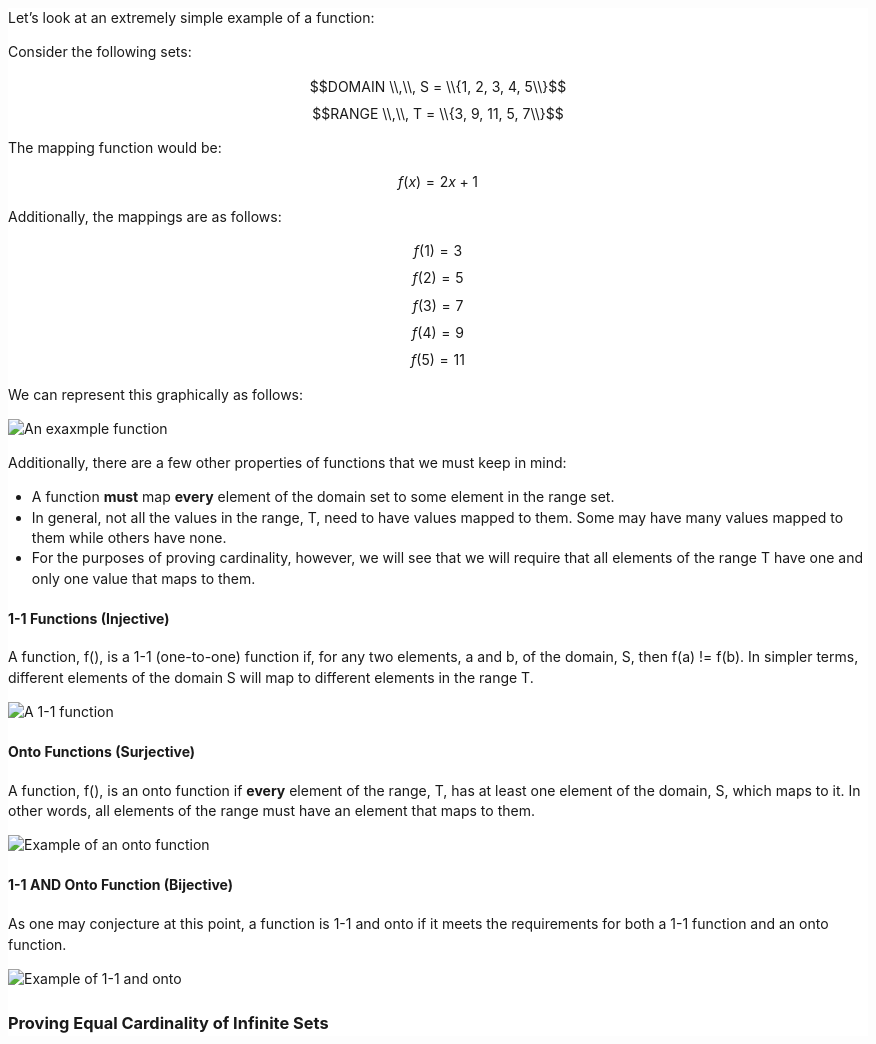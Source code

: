 Let’s look at an extremely simple example of a function:

Consider the following sets:

$$DOMAIN \\,\\, S = \\{1, 2, 3, 4, 5\\}$$
$$RANGE \\,\\, T = \\{3, 9, 11, 5, 7\\}$$

The mapping function would be:

$$f(x) = 2 x + 1$$

Additionally, the mappings are as follows:

$$f(1) = 3$$
$$f(2) = 5$$
$$f(3) = 7$$
$$f(4) = 9$$
$$f(5) = 11$$

We can represent this graphically as follows:

![An exaxmple function](/blog/set-theory/ExampleFunction.png#center)

Additionally, there are a few other properties of functions that we must keep in mind:

* A function **must** map **every** element of the domain set to some element in the range set.
* In general, not all the values in the range, T, need to have values mapped to them. Some may have many values mapped to them while others have none.
* For the purposes of proving cardinality, however, we will see that we will require that all elements of the range T have one and only one value that maps to them.

#### 1-1 Functions (Injective)

A function, f(), is a 1-1 (one-to-one) function if, for any two elements, a and b, of the domain, S, then f(a) != f(b). In simpler terms, different elements of the domain S will map to different elements in the range T.

![A 1-1 function](/blog/set-theory/1-1Function.png#center)

#### Onto Functions (Surjective)

A function, f(), is an onto function if **every** element of the range, T, has at least one element of the domain, S, which maps to it. In other words, all elements of the range must have an element that maps to them.

![Example of an onto function](/blog/set-theory/ontoFunction.png#center)

#### 1-1 AND Onto Function (Bijective)

As one may conjecture at this point, a function is 1-1 and onto if it meets the requirements for both a 1-1 function and an onto function.

![Example of 1-1 and onto](/blog/set-theory/1-1andonto.png#center)

### Proving Equal Cardinality of Infinite Sets
